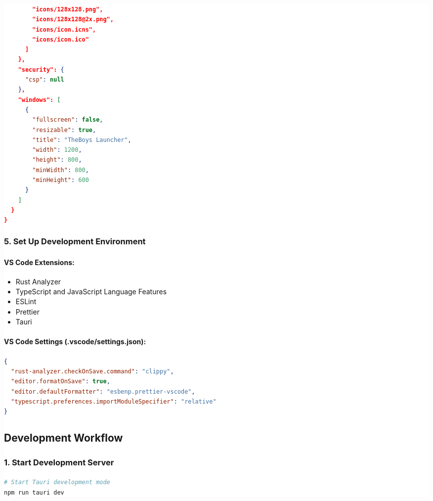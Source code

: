 ```json
        "icons/128x128.png",
        "icons/128x128@2x.png",
        "icons/icon.icns",
        "icons/icon.ico"
      ]
    },
    "security": {
      "csp": null
    },
    "windows": [
      {
        "fullscreen": false,
        "resizable": true,
        "title": "TheBoys Launcher",
        "width": 1200,
        "height": 800,
        "minWidth": 800,
        "minHeight": 600
      }
    ]
  }
}
```

### 5. Set Up Development Environment

#### VS Code Extensions:
- Rust Analyzer
- TypeScript and JavaScript Language Features
- ESLint
- Prettier
- Tauri

#### VS Code Settings (.vscode/settings.json):
```json
{
  "rust-analyzer.checkOnSave.command": "clippy",
  "editor.formatOnSave": true,
  "editor.defaultFormatter": "esbenp.prettier-vscode",
  "typescript.preferences.importModuleSpecifier": "relative"
}
```

## Development Workflow

### 1. Start Development Server

```bash
# Start Tauri development mode
npm run tauri dev
```
